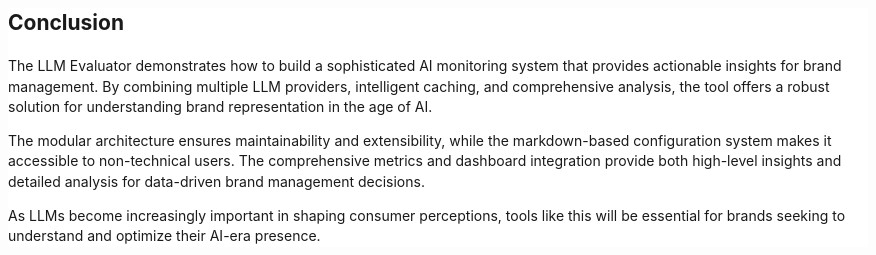 ## Conclusion

The LLM Evaluator demonstrates how to build a sophisticated AI monitoring system that provides actionable insights for brand management. By combining multiple LLM providers, intelligent caching, and comprehensive analysis, the tool offers a robust solution for understanding brand representation in the age of AI.

The modular architecture ensures maintainability and extensibility, while the markdown-based configuration system makes it accessible to non-technical users. The comprehensive metrics and dashboard integration provide both high-level insights and detailed analysis for data-driven brand management decisions.

As LLMs become increasingly important in shaping consumer perceptions, tools like this will be essential for brands seeking to understand and optimize their AI-era presence.